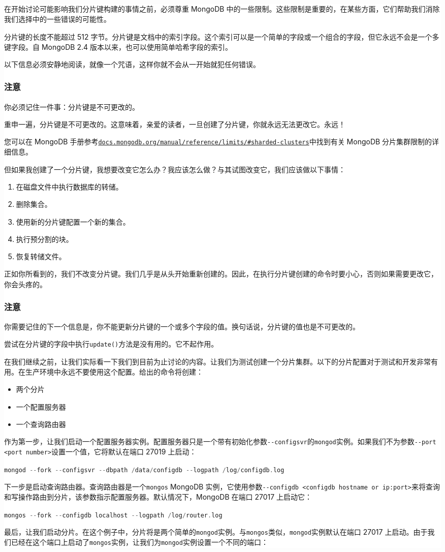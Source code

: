 
在开始讨论可能影响我们分片键构建的事情之前，必须尊重 MongoDB 中的一些限制。这些限制是重要的，在某些方面，它们帮助我们消除我们选择中的一些错误的可能性。

分片键的长度不能超过 512 字节。分片键是文档中的索引字段。这个索引可以是一个简单的字段或一个组合的字段，但它永远不会是一个多键字段。自 MongoDB 2.4 版本以来，也可以使用简单哈希字段的索引。

以下信息必须安静地阅读，就像一个咒语，这样你就不会从一开始就犯任何错误。

### 注意

你必须记住一件事：分片键是不可更改的。

重申一遍，分片键是不可更改的。这意味着，亲爱的读者，一旦创建了分片键，你就永远无法更改它。永远！

您可以在 MongoDB 手册参考[`docs.mongodb.org/manual/reference/limits/#sharded-clusters`](http://docs.mongodb.org/manual/reference/limits/#sharded-clusters)中找到有关 MongoDB 分片集群限制的详细信息。

但如果我创建了一个分片键，我想要改变它怎么办？我应该怎么做？与其试图改变它，我们应该做以下事情：

1.  在磁盘文件中执行数据库的转储。

1.  删除集合。

1.  使用新的分片键配置一个新的集合。

1.  执行预分割的块。

1.  恢复转储文件。

正如你所看到的，我们不改变分片键。我们几乎是从头开始重新创建的。因此，在执行分片键创建的命令时要小心，否则如果需要更改它，你会头疼的。

### 注意

你需要记住的下一个信息是，你不能更新分片键的一个或多个字段的值。换句话说，分片键的值也是不可更改的。

尝试在分片键的字段中执行`update()`方法是没有用的。它不起作用。

在我们继续之前，让我们实际看一下我们到目前为止讨论的内容。让我们为测试创建一个分片集群。以下的分片配置对于测试和开发非常有用。在生产环境中永远不要使用这个配置。给出的命令将创建：

+   两个分片

+   一个配置服务器

+   一个查询路由器

作为第一步，让我们启动一个配置服务器实例。配置服务器只是一个带有初始化参数`--configsvr`的`mongod`实例。如果我们不为参数`--port <port number>`设置一个值，它将默认在端口 27019 上启动：

```go
mongod --fork --configsvr --dbpath /data/configdb --logpath /log/configdb.log

```

下一步是启动查询路由器。查询路由器是一个`mongos` MongoDB 实例，它使用参数`--configdb <configdb hostname or ip:port>`来将查询和写操作路由到分片，该参数指示配置服务器。默认情况下，MongoDB 在端口 27017 上启动它：

```go
mongos --fork --configdb localhost --logpath /log/router.log

```

最后，让我们启动分片。在这个例子中，分片将是两个简单的`mongod`实例。与`mongos`类似，`mongod`实例默认在端口 27017 上启动。由于我们已经在这个端口上启动了`mongos`实例，让我们为`mongod`实例设置一个不同的端口：
